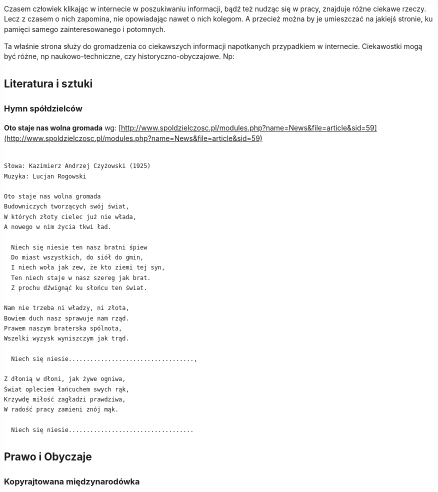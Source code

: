 Czasem człowiek klikając w internecie w poszukiwaniu informacji, bądź też nudząc się w pracy, znajduje różne ciekawe rzeczy. Lecz z czasem o nich zapomina, nie opowiadając nawet o nich kolegom. A przecież można by je umieszczać na jakiejś stronie, ku pamięci samego zainteresowanego i potomnych.

Ta właśnie strona służy do gromadzenia co ciekawszych informacji napotkanych przypadkiem w internecie. Ciekawostki mogą być różne, np naukowo-techniczne, czy historyczno-obyczajowe. Np:

## Literatura i sztuki

### Hymn spółdzielców

**Oto staje nas wolna gromada**
wg: [http://www.spoldzielczosc.pl/modules.php?name=News&file=article&sid=59](http://www.spoldzielczosc.pl/modules.php?name=News&file=article&sid=59)

```

Słowa: Kazimierz Andrzej Czyżowski (1925)
Muzyka: Lucjan Rogowski

Oto staje nas wolna gromada
Budowniczych tworzących swój świat,
W których złoty cielec już nie włada,
A nowego w nim życia tkwi ład.

  Niech się niesie ten nasz bratni śpiew
  Do miast wszystkich, do siół do gmin,
  I niech woła jak zew, że kto ziemi tej syn,
  Ten niech staje w nasz szereg jak brat.
  Z prochu dźwignąć ku słońcu ten świat.

Nam nie trzeba ni władzy, ni złota,
Bowiem duch nasz sprawuje nam rząd.
Prawem naszym braterska spólnota,
Wszelki wyzysk wyniszczym jak trąd.

  Niech się niesie...................................,

Z dłonią w dłoni, jak żywe ogniwa,
Świat opleciem łańcuchem swych rąk,
Krzywdę miłość zagładzi prawdziwa,
W radość pracy zamieni znój mąk.

  Niech się niesie...................................

```

## Prawo i Obyczaje

### Kopyrajtowana międzynarodówka
